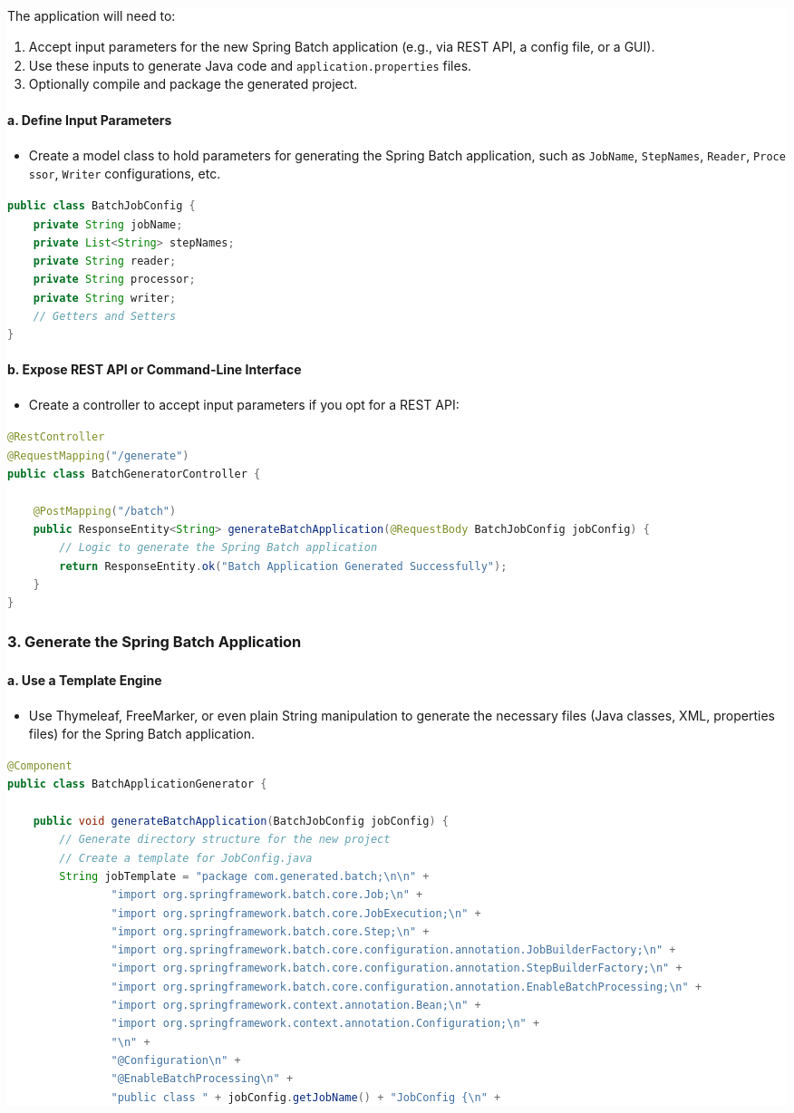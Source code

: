 The application will need to:
1. Accept input parameters for the new Spring Batch application (e.g., via REST API, a config file, or a GUI).
2. Use these inputs to generate Java code and `application.properties` files.
3. Optionally compile and package the generated project.

#### a. **Define Input Parameters**
   - Create a model class to hold parameters for generating the Spring Batch application, such as `JobName`, `StepNames`, `Reader`, `Processor`, `Writer` configurations, etc.

```java
public class BatchJobConfig {
    private String jobName;
    private List<String> stepNames;
    private String reader;
    private String processor;
    private String writer;
    // Getters and Setters
}
```

#### b. **Expose REST API or Command-Line Interface**
   - Create a controller to accept input parameters if you opt for a REST API:
  
```java
@RestController
@RequestMapping("/generate")
public class BatchGeneratorController {

    @PostMapping("/batch")
    public ResponseEntity<String> generateBatchApplication(@RequestBody BatchJobConfig jobConfig) {
        // Logic to generate the Spring Batch application
        return ResponseEntity.ok("Batch Application Generated Successfully");
    }
}
```

### 3. **Generate the Spring Batch Application**

#### a. **Use a Template Engine**
   - Use Thymeleaf, FreeMarker, or even plain String manipulation to generate the necessary files (Java classes, XML, properties files) for the Spring Batch application.
   
```java
@Component
public class BatchApplicationGenerator {

    public void generateBatchApplication(BatchJobConfig jobConfig) {
        // Generate directory structure for the new project
        // Create a template for JobConfig.java
        String jobTemplate = "package com.generated.batch;\n\n" +
                "import org.springframework.batch.core.Job;\n" +
                "import org.springframework.batch.core.JobExecution;\n" +
                "import org.springframework.batch.core.Step;\n" +
                "import org.springframework.batch.core.configuration.annotation.JobBuilderFactory;\n" +
                "import org.springframework.batch.core.configuration.annotation.StepBuilderFactory;\n" +
                "import org.springframework.batch.core.configuration.annotation.EnableBatchProcessing;\n" +
                "import org.springframework.context.annotation.Bean;\n" +
                "import org.springframework.context.annotation.Configuration;\n" +
                "\n" +
                "@Configuration\n" +
                "@EnableBatchProcessing\n" +
                "public class " + jobConfig.getJobName() + "JobConfig {\n" +
```
